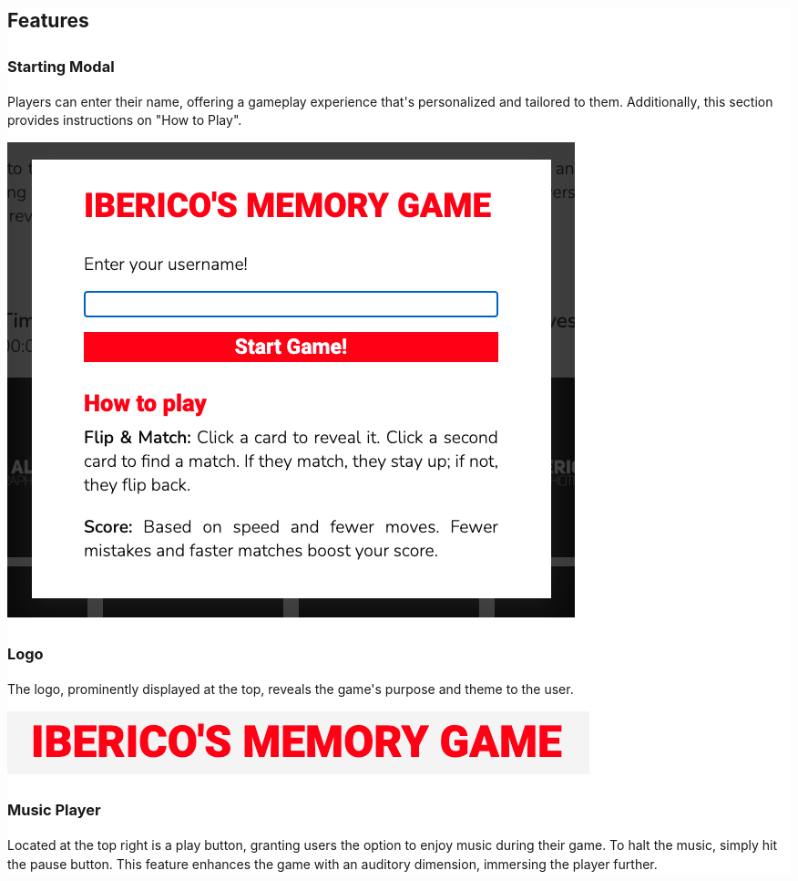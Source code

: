 
## **Features**

### Starting Modal

Players can enter their name, offering a gameplay experience that's personalized and tailored to them.
Additionally, this section provides instructions on "How to Play".

![starting modal](./assets/documentation/starting-modal-screenshot.png)
### Logo

The logo, prominently displayed at the top, reveals the game's purpose and theme to the user.

![Logo](./assets/documentation/logo.png)

### Music Player

Located at the top right is a play button, granting users the option to enjoy music during their game. To halt the music, simply hit the pause button. This feature enhances the game with an auditory dimension, immersing the player further.
